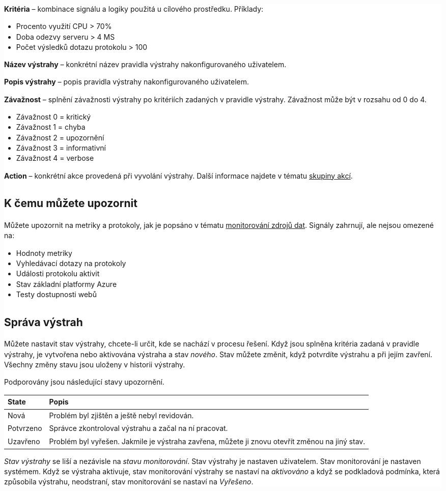 **Kritéria** – kombinace signálu a logiky použitá u cílového prostředku. Příklady: 

- Procento využití CPU > 70%
- Doba odezvy serveru > 4 MS 
- Počet výsledků dotazu protokolu > 100

**Název výstrahy** – konkrétní název pravidla výstrahy nakonfigurovaného uživatelem.

**Popis výstrahy** – popis pravidla výstrahy nakonfigurovaného uživatelem.

**Závažnost** – splnění závažnosti výstrahy po kritériích zadaných v pravidle výstrahy. Závažnost může být v rozsahu od 0 do 4.

- Závažnost 0 = kritický
- Závažnost 1 = chyba
- Závažnost 2 = upozornění
- Závažnost 3 = informativní
- Závažnost 4 = verbose 

**Action** – konkrétní akce provedená při vyvolání výstrahy. Další informace najdete v tématu [skupiny akcí](../alerts/action-groups.md).

## <a name="what-you-can-alert-on"></a>K čemu můžete upozornit

Můžete upozornit na metriky a protokoly, jak je popsáno v tématu [monitorování zdrojů dat](./../agents/data-sources.md). Signály zahrnují, ale nejsou omezené na:

- Hodnoty metriky
- Vyhledávací dotazy na protokoly
- Události protokolu aktivit
- Stav základní platformy Azure
- Testy dostupnosti webů

## <a name="manage-alerts"></a>Správa výstrah

Můžete nastavit stav výstrahy, chcete-li určit, kde se nachází v procesu řešení. Když jsou splněna kritéria zadaná v pravidle výstrahy, je vytvořena nebo aktivována výstraha a stav *nového*. Stav můžete změnit, když potvrdíte výstrahu a při jejím zavření. Všechny změny stavu jsou uloženy v historii výstrahy.

Podporovány jsou následující stavy upozornění.

| State | Popis |
|:---|:---|
| Nová | Problém byl zjištěn a ještě nebyl revidován. |
| Potvrzeno | Správce zkontroloval výstrahu a začal na ní pracovat. |
| Uzavřeno | Problém byl vyřešen. Jakmile je výstraha zavřena, můžete ji znovu otevřít změnou na jiný stav. |

*Stav výstrahy* se liší a nezávisle na *stavu monitorování*. Stav výstrahy je nastaven uživatelem. Stav monitorování je nastaven systémem. Když se výstraha aktivuje, stav monitorování výstrahy se nastaví na *aktivováno* a když se podkladová podmínka, která způsobila výstrahu, neodstraní, stav monitorování se nastaví na *Vyřešeno*. 
